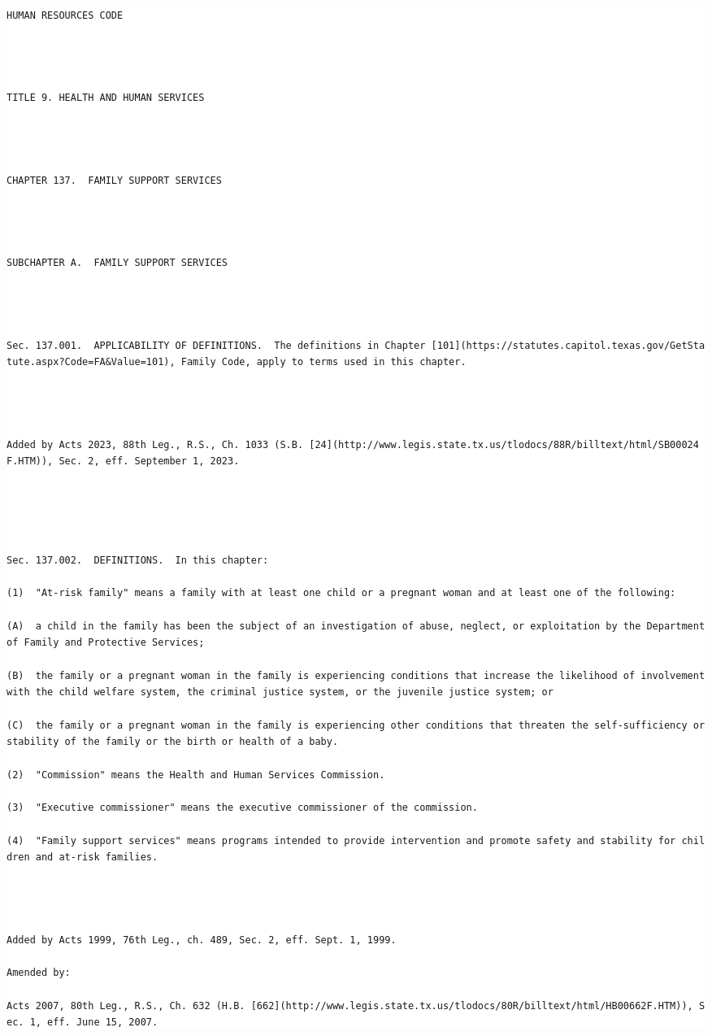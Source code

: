 ﻿
    
    
    	
    					
    
    
    HUMAN RESOURCES CODE
    
      
    
    
    TITLE 9. HEALTH AND HUMAN SERVICES
    
      
    
    
    CHAPTER 137.  FAMILY SUPPORT SERVICES
    
      
    
    
    SUBCHAPTER A.  FAMILY SUPPORT SERVICES
    
      
    
    
    Sec. 137.001.  APPLICABILITY OF DEFINITIONS.  The definitions in Chapter [101](https://statutes.capitol.texas.gov/GetStatute.aspx?Code=FA&Value=101), Family Code, apply to terms used in this chapter.
    
    
    
    
    Added by Acts 2023, 88th Leg., R.S., Ch. 1033 (S.B. [24](http://www.legis.state.tx.us/tlodocs/88R/billtext/html/SB00024F.HTM)), Sec. 2, eff. September 1, 2023.
    
    
    
    
    
    Sec. 137.002.  DEFINITIONS.  In this chapter:
    
    (1)  "At-risk family" means a family with at least one child or a pregnant woman and at least one of the following:
    
    (A)  a child in the family has been the subject of an investigation of abuse, neglect, or exploitation by the Department of Family and Protective Services;
    
    (B)  the family or a pregnant woman in the family is experiencing conditions that increase the likelihood of involvement with the child welfare system, the criminal justice system, or the juvenile justice system; or
    
    (C)  the family or a pregnant woman in the family is experiencing other conditions that threaten the self-sufficiency or stability of the family or the birth or health of a baby.
    
    (2)  "Commission" means the Health and Human Services Commission.
    
    (3)  "Executive commissioner" means the executive commissioner of the commission.
    
    (4)  "Family support services" means programs intended to provide intervention and promote safety and stability for children and at-risk families.
    
    
    
    
    Added by Acts 1999, 76th Leg., ch. 489, Sec. 2, eff. Sept. 1, 1999.
    
    Amended by: 
    
    Acts 2007, 80th Leg., R.S., Ch. 632 (H.B. [662](http://www.legis.state.tx.us/tlodocs/80R/billtext/html/HB00662F.HTM)), Sec. 1, eff. June 15, 2007.
    